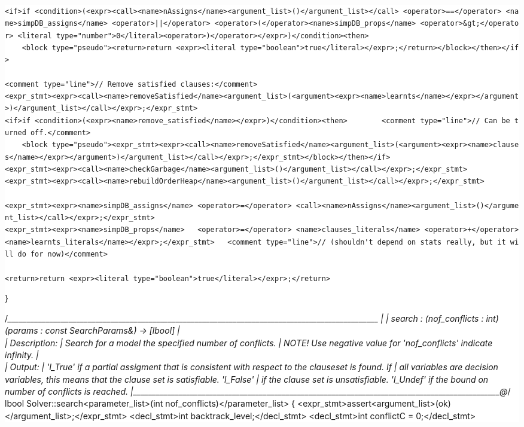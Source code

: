     <if>if <condition>(<expr><call><name>nAssigns</name><argument_list>()</argument_list></call> <operator>==</operator> <name>simpDB_assigns</name> <operator>||</operator> <operator>(</operator><name>simpDB_props</name> <operator>&gt;</operator> <literal type="number">0</literal><operator>)</operator></expr>)</condition><then>
        <block type="pseudo"><return>return <expr><literal type="boolean">true</literal></expr>;</return></block></then></if>

    <comment type="line">// Remove satisfied clauses:</comment>
    <expr_stmt><expr><call><name>removeSatisfied</name><argument_list>(<argument><expr><name>learnts</name></expr></argument>)</argument_list></call></expr>;</expr_stmt>
    <if>if <condition>(<expr><name>remove_satisfied</name></expr>)</condition><then>        <comment type="line">// Can be turned off.</comment>
        <block type="pseudo"><expr_stmt><expr><call><name>removeSatisfied</name><argument_list>(<argument><expr><name>clauses</name></expr></argument>)</argument_list></call></expr>;</expr_stmt></block></then></if>
    <expr_stmt><expr><call><name>checkGarbage</name><argument_list>()</argument_list></call></expr>;</expr_stmt>
    <expr_stmt><expr><call><name>rebuildOrderHeap</name><argument_list>()</argument_list></call></expr>;</expr_stmt>

    <expr_stmt><expr><name>simpDB_assigns</name> <operator>=</operator> <call><name>nAssigns</name><argument_list>()</argument_list></call></expr>;</expr_stmt>
    <expr_stmt><expr><name>simpDB_props</name>   <operator>=</operator> <name>clauses_literals</name> <operator>+</operator> <name>learnts_literals</name></expr>;</expr_stmt>   <comment type="line">// (shouldn't depend on stats really, but it will do for now)</comment>

    <return>return <expr><literal type="boolean">true</literal></expr>;</return>
}</block></function>


<comment type="block">/*_________________________________________________________________________________________________
|
|  search : (nof_conflicts : int) (params : const SearchParams&amp;)  -&gt;  [lbool]
|  
|  Description:
|    Search for a model the specified number of conflicts. 
|    NOTE! Use negative value for 'nof_conflicts' indicate infinity.
|  
|  Output:
|    'l_True' if a partial assigment that is consistent with respect to the clauseset is found. If
|    all variables are decision variables, this means that the clause set is satisfiable. 'l_False'
|    if the clause set is unsatisfiable. 'l_Undef' if the bound on number of conflicts is reached.
|________________________________________________________________________________________________@*/</comment>
<function><type><name>lbool</name></type> <name><name>Solver</name><operator>::</operator><name>search</name></name><parameter_list>(<parameter><decl><type><name>int</name></type> <name>nof_conflicts</name></decl></parameter>)</parameter_list>
<block>{
    <expr_stmt><expr><call><name>assert</name><argument_list>(<argument><expr><name>ok</name></expr></argument>)</argument_list></call></expr>;</expr_stmt>
    <decl_stmt><decl><type><name>int</name></type>         <name>backtrack_level</name></decl>;</decl_stmt>
    <decl_stmt><decl><type><name>int</name></type>         <name>conflictC</name> <init>= <expr><literal type="number">0</literal></expr></init></decl>;</decl_stmt>
